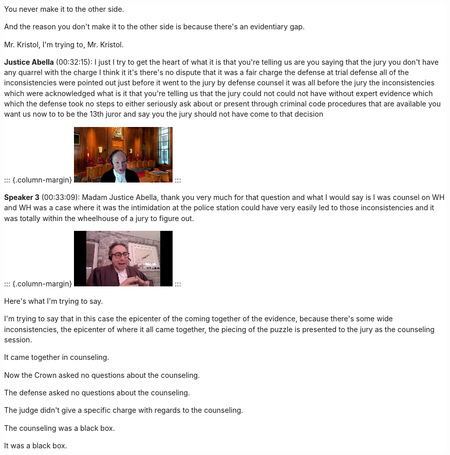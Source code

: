 You never make it to the other side.

And the reason you don't make it to the other side is because there's an evidentiary gap.

Mr. Kristol, I'm trying to, Mr. Kristol.

**Justice Abella** (00:32:15): I just I try to get the heart of what it is that you're telling us are you saying that the jury you don't have any quarrel with the charge I think it it's there's no dispute that it was a fair charge the defense at trial defense all of the inconsistencies were pointed out just before it went to the jury by defense counsel it was all before the jury the inconsistencies which were acknowledged what is it that you're telling us that the jury could not could not have without expert evidence which which the defense took no steps to either seriously ask about or present through criminal code procedures that are available you want us now to to be the 13th juror and say you the jury should not have come to that decision

::: {.column-margin}
![](1962.png)
:::

**Speaker 3** (00:33:09): Madam Justice Abella, thank you very much for that question and what I would say is I was counsel on WH and WH was a case where it was the intimidation at the police station could have very easily led to those inconsistencies and it was totally within the wheelhouse of a jury to figure out.

::: {.column-margin}
![](2025.png)
:::

Here's what I'm trying to say.

I'm trying to say that in this case the epicenter of the coming together of the evidence, because there's some wide inconsistencies, the epicenter of where it all came together, the piecing of the puzzle is presented to the jury as the counseling session.

It came together in counseling.

Now the Crown asked no questions about the counseling.

The defense asked no questions about the counseling.

The judge didn't give a specific charge with regards to the counseling.

The counseling was a black box.

It was a black box.
